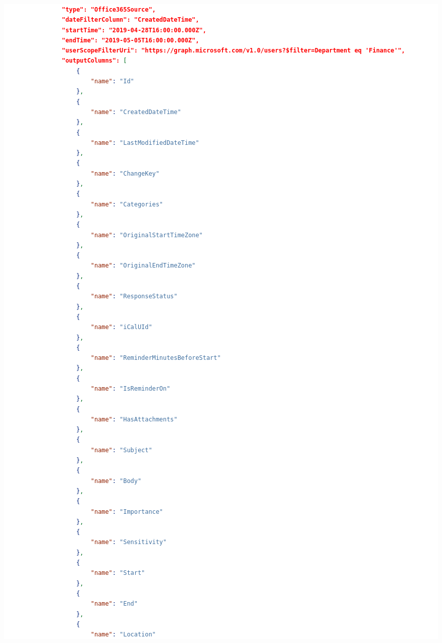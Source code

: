 ```json
                "type": "Office365Source",
                "dateFilterColumn": "CreatedDateTime",
                "startTime": "2019-04-28T16:00:00.000Z",
                "endTime": "2019-05-05T16:00:00.000Z",
                "userScopeFilterUri": "https://graph.microsoft.com/v1.0/users?$filter=Department eq 'Finance'",
                "outputColumns": [
                    {
                        "name": "Id"
                    },
                    {
                        "name": "CreatedDateTime"
                    },
                    {
                        "name": "LastModifiedDateTime"
                    },
                    {
                        "name": "ChangeKey"
                    },
                    {
                        "name": "Categories"
                    },
                    {
                        "name": "OriginalStartTimeZone"
                    },
                    {
                        "name": "OriginalEndTimeZone"
                    },
                    {
                        "name": "ResponseStatus"
                    },
                    {
                        "name": "iCalUId"
                    },
                    {
                        "name": "ReminderMinutesBeforeStart"
                    },
                    {
                        "name": "IsReminderOn"
                    },
                    {
                        "name": "HasAttachments"
                    },
                    {
                        "name": "Subject"
                    },
                    {
                        "name": "Body"
                    },
                    {
                        "name": "Importance"
                    },
                    {
                        "name": "Sensitivity"
                    },
                    {
                        "name": "Start"
                    },
                    {
                        "name": "End"
                    },
                    {
                        "name": "Location"
```